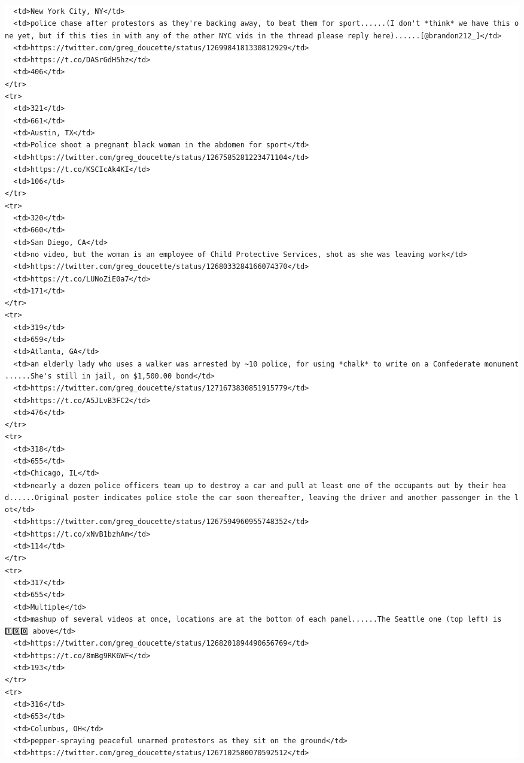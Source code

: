       <td>New York City, NY</td>
      <td>police chase after protestors as they're backing away, to beat them for sport......(I don't *think* we have this one yet, but if this ties in with any of the other NYC vids in the thread please reply here)......[@brandon212_]</td>
      <td>https://twitter.com/greg_doucette/status/1269984181330812929</td>
      <td>https://t.co/DASrGdH5hz</td>
      <td>406</td>
    </tr>
    <tr>
      <td>321</td>
      <td>661</td>
      <td>Austin, TX</td>
      <td>Police shoot a pregnant black woman in the abdomen for sport</td>
      <td>https://twitter.com/greg_doucette/status/1267585281223471104</td>
      <td>https://t.co/KSCIcAk4KI</td>
      <td>106</td>
    </tr>
    <tr>
      <td>320</td>
      <td>660</td>
      <td>San Diego, CA</td>
      <td>no video, but the woman is an employee of Child Protective Services, shot as she was leaving work</td>
      <td>https://twitter.com/greg_doucette/status/1268033284166074370</td>
      <td>https://t.co/LUNoZiE0a7</td>
      <td>171</td>
    </tr>
    <tr>
      <td>319</td>
      <td>659</td>
      <td>Atlanta, GA</td>
      <td>an elderly lady who uses a walker was arrested by ~10 police, for using *chalk* to write on a Confederate monument ......She's still in jail, on $1,500.00 bond</td>
      <td>https://twitter.com/greg_doucette/status/1271673830851915779</td>
      <td>https://t.co/A5JLvB3FC2</td>
      <td>476</td>
    </tr>
    <tr>
      <td>318</td>
      <td>655</td>
      <td>Chicago, IL</td>
      <td>nearly a dozen police officers team up to destroy a car and pull at least one of the occupants out by their head......Original poster indicates police stole the car soon thereafter, leaving the driver and another passenger in the lot</td>
      <td>https://twitter.com/greg_doucette/status/1267594960955748352</td>
      <td>https://t.co/xNvB1bzhAm</td>
      <td>114</td>
    </tr>
    <tr>
      <td>317</td>
      <td>655</td>
      <td>Multiple</td>
      <td>mashup of several videos at once, locations are at the bottom of each panel......The Seattle one (top left) is 1️⃣9️⃣0️⃣ above</td>
      <td>https://twitter.com/greg_doucette/status/1268201894490656769</td>
      <td>https://t.co/8mBg9RK6WF</td>
      <td>193</td>
    </tr>
    <tr>
      <td>316</td>
      <td>653</td>
      <td>Columbus, OH</td>
      <td>pepper-spraying peaceful unarmed protestors as they sit on the ground</td>
      <td>https://twitter.com/greg_doucette/status/1267102580070592512</td>